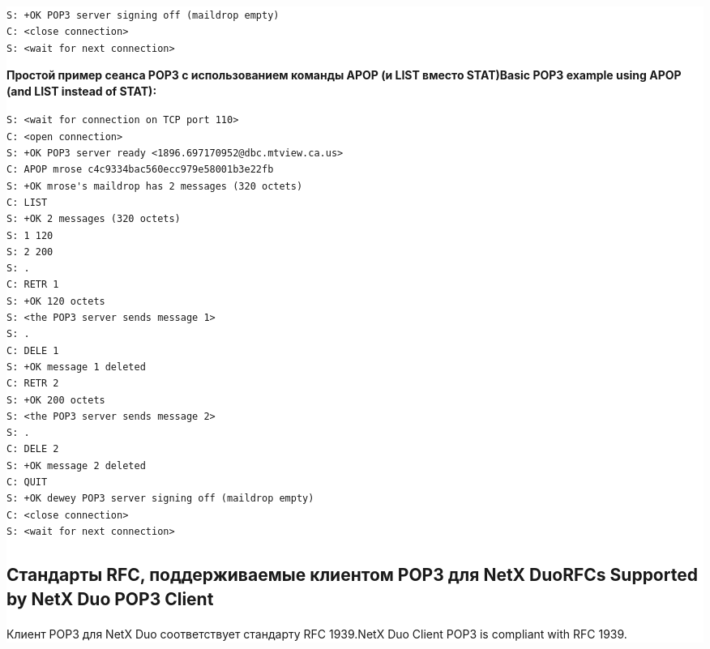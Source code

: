 ```
S: +OK POP3 server signing off (maildrop empty)
C: <close connection>
S: <wait for next connection>
```

<span data-ttu-id="f08ec-176">**Простой пример сеанса POP3 с использованием команды APOP (и LIST вместо STAT)**</span><span class="sxs-lookup"><span data-stu-id="f08ec-176">**Basic POP3 example using APOP (and LIST instead of STAT):**</span></span>

```
S: <wait for connection on TCP port 110>
C: <open connection>
S: +OK POP3 server ready <1896.697170952@dbc.mtview.ca.us>
C: APOP mrose c4c9334bac560ecc979e58001b3e22fb
S: +OK mrose's maildrop has 2 messages (320 octets)
C: LIST
S: +OK 2 messages (320 octets)
S: 1 120
S: 2 200
S: .
C: RETR 1
S: +OK 120 octets
S: <the POP3 server sends message 1>
S: .
C: DELE 1
S: +OK message 1 deleted
C: RETR 2
S: +OK 200 octets
S: <the POP3 server sends message 2>
S: .
C: DELE 2
S: +OK message 2 deleted
C: QUIT
S: +OK dewey POP3 server signing off (maildrop empty)
C: <close connection>
S: <wait for next connection>
```

## <a name="rfcs-supported-by-netx-duo-pop3-client"></a><span data-ttu-id="f08ec-177">Стандарты RFC, поддерживаемые клиентом POP3 для NetX Duo</span><span class="sxs-lookup"><span data-stu-id="f08ec-177">RFCs Supported by NetX Duo POP3 Client</span></span>

<span data-ttu-id="f08ec-178">Клиент POP3 для NetX Duo соответствует стандарту RFC 1939.</span><span class="sxs-lookup"><span data-stu-id="f08ec-178">NetX Duo Client POP3 is compliant with RFC 1939.</span></span>
